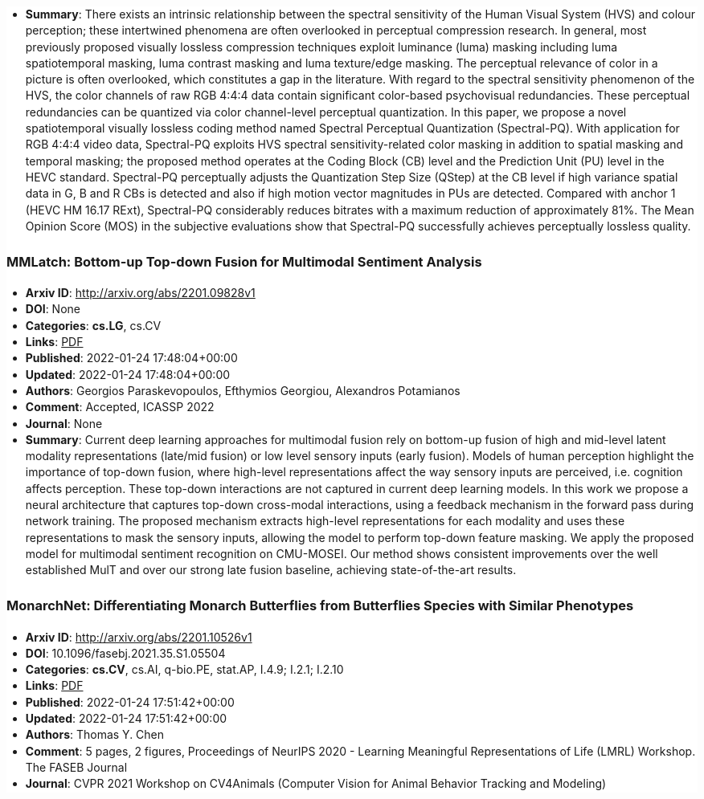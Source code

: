 - **Summary**: There exists an intrinsic relationship between the spectral sensitivity of the Human Visual System (HVS) and colour perception; these intertwined phenomena are often overlooked in perceptual compression research. In general, most previously proposed visually lossless compression techniques exploit luminance (luma) masking including luma spatiotemporal masking, luma contrast masking and luma texture/edge masking. The perceptual relevance of color in a picture is often overlooked, which constitutes a gap in the literature. With regard to the spectral sensitivity phenomenon of the HVS, the color channels of raw RGB 4:4:4 data contain significant color-based psychovisual redundancies. These perceptual redundancies can be quantized via color channel-level perceptual quantization. In this paper, we propose a novel spatiotemporal visually lossless coding method named Spectral Perceptual Quantization (Spectral-PQ). With application for RGB 4:4:4 video data, Spectral-PQ exploits HVS spectral sensitivity-related color masking in addition to spatial masking and temporal masking; the proposed method operates at the Coding Block (CB) level and the Prediction Unit (PU) level in the HEVC standard. Spectral-PQ perceptually adjusts the Quantization Step Size (QStep) at the CB level if high variance spatial data in G, B and R CBs is detected and also if high motion vector magnitudes in PUs are detected. Compared with anchor 1 (HEVC HM 16.17 RExt), Spectral-PQ considerably reduces bitrates with a maximum reduction of approximately 81%. The Mean Opinion Score (MOS) in the subjective evaluations show that Spectral-PQ successfully achieves perceptually lossless quality.



### MMLatch: Bottom-up Top-down Fusion for Multimodal Sentiment Analysis
- **Arxiv ID**: http://arxiv.org/abs/2201.09828v1
- **DOI**: None
- **Categories**: **cs.LG**, cs.CV
- **Links**: [PDF](http://arxiv.org/pdf/2201.09828v1)
- **Published**: 2022-01-24 17:48:04+00:00
- **Updated**: 2022-01-24 17:48:04+00:00
- **Authors**: Georgios Paraskevopoulos, Efthymios Georgiou, Alexandros Potamianos
- **Comment**: Accepted, ICASSP 2022
- **Journal**: None
- **Summary**: Current deep learning approaches for multimodal fusion rely on bottom-up fusion of high and mid-level latent modality representations (late/mid fusion) or low level sensory inputs (early fusion). Models of human perception highlight the importance of top-down fusion, where high-level representations affect the way sensory inputs are perceived, i.e. cognition affects perception. These top-down interactions are not captured in current deep learning models. In this work we propose a neural architecture that captures top-down cross-modal interactions, using a feedback mechanism in the forward pass during network training. The proposed mechanism extracts high-level representations for each modality and uses these representations to mask the sensory inputs, allowing the model to perform top-down feature masking. We apply the proposed model for multimodal sentiment recognition on CMU-MOSEI. Our method shows consistent improvements over the well established MulT and over our strong late fusion baseline, achieving state-of-the-art results.



### MonarchNet: Differentiating Monarch Butterflies from Butterflies Species with Similar Phenotypes
- **Arxiv ID**: http://arxiv.org/abs/2201.10526v1
- **DOI**: 10.1096/fasebj.2021.35.S1.05504
- **Categories**: **cs.CV**, cs.AI, q-bio.PE, stat.AP, I.4.9; I.2.1; I.2.10
- **Links**: [PDF](http://arxiv.org/pdf/2201.10526v1)
- **Published**: 2022-01-24 17:51:42+00:00
- **Updated**: 2022-01-24 17:51:42+00:00
- **Authors**: Thomas Y. Chen
- **Comment**: 5 pages, 2 figures, Proceedings of NeurIPS 2020 - Learning Meaningful
  Representations of Life (LMRL) Workshop. The FASEB Journal
- **Journal**: CVPR 2021 Workshop on CV4Animals (Computer Vision for Animal
  Behavior Tracking and Modeling)